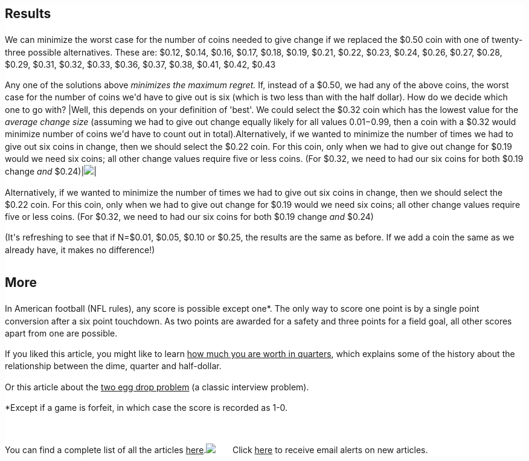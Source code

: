 ## Results

We can minimize the worst case for the number of coins needed to give change if we replaced the $0.50 coin with one of twenty-three possible alternatives. These are: $0.12, $0.14, $0.16, $0.17, $0.18, $0.19, $0.21, $0.22, $0.23, $0.24, $0.26, $0.27, $0.28, $0.29, $0.31, $0.32, $0.33, $0.36, $0.37, $0.38, $0.41, $0.42, $0.43

Any one of the solutions above *minimizes the maximum regret.* If, instead of a $0.50, we had any of the above coins, the worst case for the number of coins we'd have to give out is six (which is two less than with the half dollar). How do we decide which one to go with?
|Well, this depends on your definition of 'best'. We could select the $0.32 coin which has the lowest value for the *average change size* (assuming we had to give out change equally likely for all values $0.01-$0.99, then a coin with a $0.32 would minimize number of coins we'd have to count out in total).Alternatively, if we wanted to minimize the number of times we had to give out six coins in change, then we should select the $0.22 coin. For this coin, only when we had to give out change for $0.19 would we need six coins; all other change values require five or less coins. (For $0.32, we need to had our six coins for both $0.19 change *and* $0.24)|![](http://datagenetics.com/blog/august22015/22.png)|

Alternatively, if we wanted to minimize the number of times we had to give out six coins in change, then we should select the $0.22 coin. For this coin, only when we had to give out change for $0.19 would we need six coins; all other change values require five or less coins. (For $0.32, we need to had our six coins for both $0.19 change *and* $0.24)

(It's refreshing to see that if N=$0.01, $0.05, $0.10 or $0.25, the results are the same as before. If we add a coin the same as we already have, it makes no difference!)

## More

In American football (NFL rules), any score is possible except one*. The only way to score one point is by a single point conversion after a six point touchdown. As two points are awarded for a safety and three points for a field goal, all other scores apart from one are possible.

If you liked this article, you might like to learn [how much you are worth in quarters](http://datagenetics.com/blog/december42012/index.html), which explains some of the history about the relationship between the dime, quarter and half-dollar.

Or this article about the [two egg drop problem](http://datagenetics.com/blog/july22012/index.html) (a classic interview problem).

*Except if a game is forfeit, in which case the score is recorded as 1-0.

 

You can find a complete list of all the articles [here](/blog.html).![](http://datagenetics.com/images/n.gif)
      Click [here](http://datagenetics.com/newsletter/subscribe.html) to receive email alerts on new articles.
